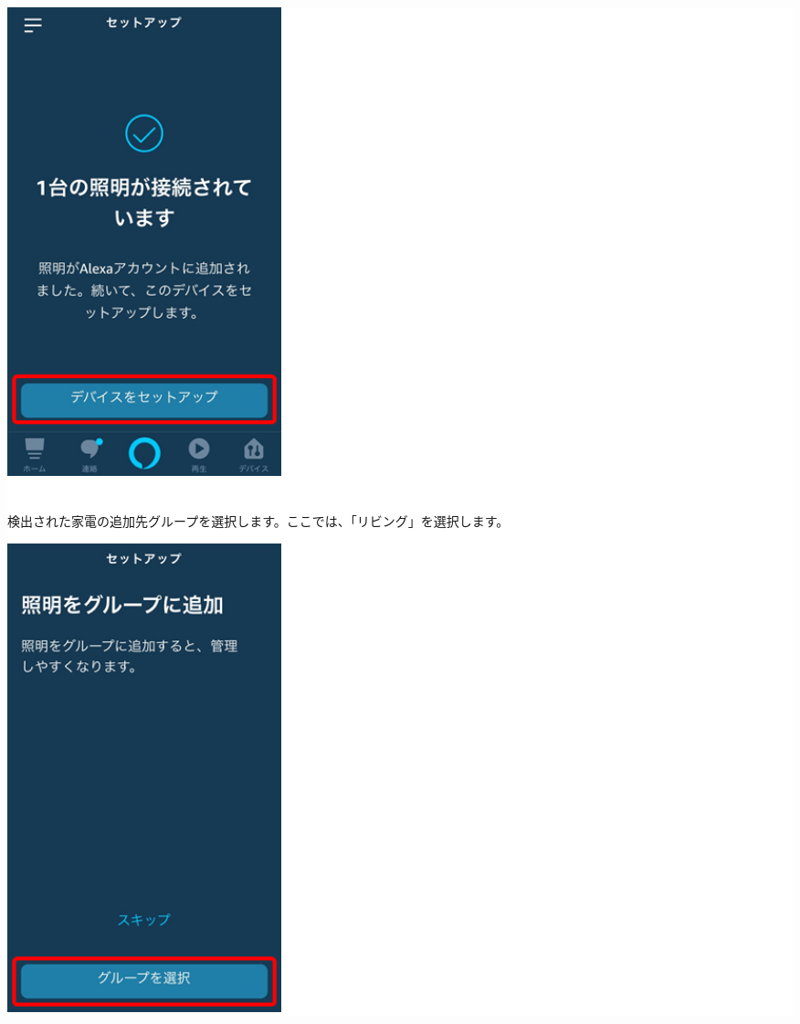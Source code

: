    <img src="../img/02-16.png" width="300px">
</div>

<br>検出された家電の追加先グループを選択します。ここでは、「リビング」を選択します。

<div style="display:inline">
   <img src="../img/02-17.png" width="300px">&emsp;